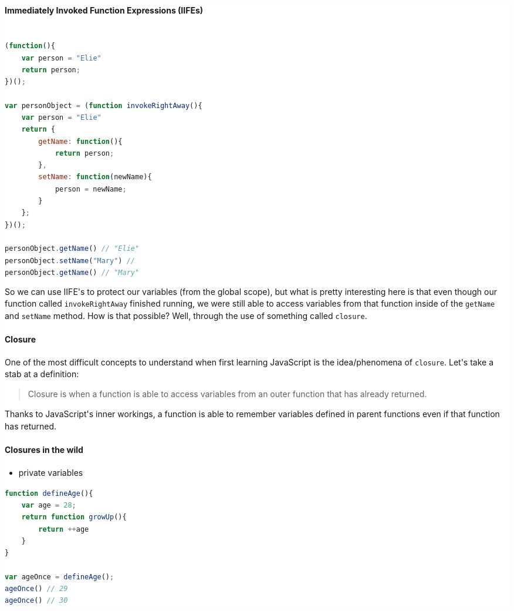 #### Immediately Invoked Function Expressions (IIFEs)

```javascript

(function(){
    var person = "Elie"
    return person;
})();

var personObject = (function invokeRightAway(){
    var person = "Elie"
    return {
        getName: function(){
            return person;
        },
        setName: function(newName){
            person = newName;
        }
    };
})();

personObject.getName() // "Elie"
personObject.setName("Mary") // 
personObject.getName() // "Mary"
```

So we can use IIFE's to protect our variables (from the global scope), but what is pretty interesting here is that even though our function called `invokeRightAway` finished running, we were still able to access variables from that function inside of the `getName` and `setName` method. How is that possible? Well, through the use of something called `closure`.

#### Closure

One of the most difficult concepts to understand when first learning JavaScript is the idea/phenomena of `closure`. Let's take a stab at a definition:

<blockquote>Closure is when a function is able to access variables from an outer function that has already returned.</blockquote>

Thanks to JavaScript's inner workings, a function is able to remember variables defined in parent functions even if that function has returned.

#### Closures in the wild

- private variables

```javascript
function defineAge(){
    var age = 28;
    return function growUp(){
        return ++age
    }
}

var ageOnce = defineAge();
ageOnce() // 29
ageOnce() // 30
```
